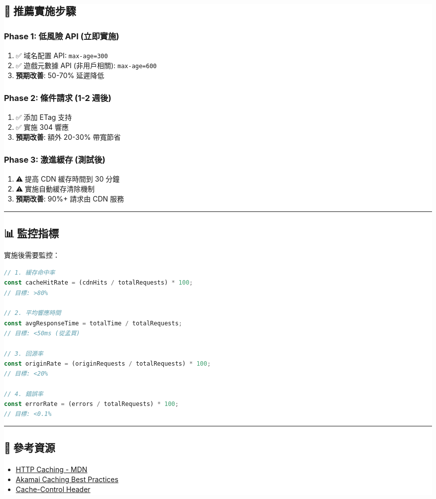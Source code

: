 ## 🎯 推薦實施步驟

### Phase 1: 低風險 API (立即實施)
1. ✅ 域名配置 API: `max-age=300`
2. ✅ 遊戲元數據 API (非用戶相關): `max-age=600`
3. **預期改善**: 50-70% 延遲降低

### Phase 2: 條件請求 (1-2 週後)
1. ✅ 添加 ETag 支持
2. ✅ 實施 304 響應
3. **預期改善**: 額外 20-30% 帶寬節省

### Phase 3: 激進緩存 (測試後)
1. ⚠️ 提高 CDN 緩存時間到 30 分鐘
2. ⚠️ 實施自動緩存清除機制
3. **預期改善**: 90%+ 請求由 CDN 服務

---

## 📊 監控指標

實施後需要監控：

```javascript
// 1. 緩存命中率
const cacheHitRate = (cdnHits / totalRequests) * 100;
// 目標: >80%

// 2. 平均響應時間
const avgResponseTime = totalTime / totalRequests;
// 目標: <50ms (從孟買)

// 3. 回源率
const originRate = (originRequests / totalRequests) * 100;
// 目標: <20%

// 4. 錯誤率
const errorRate = (errors / totalRequests) * 100;
// 目標: <0.1%
```

---

## 🔗 參考資源

- [HTTP Caching - MDN](https://developer.mozilla.org/en-US/docs/Web/HTTP/Caching)
- [Akamai Caching Best Practices](https://techdocs.akamai.com/property-mgr/docs/caching)
- [Cache-Control Header](https://developer.mozilla.org/en-US/docs/Web/HTTP/Headers/Cache-Control)

